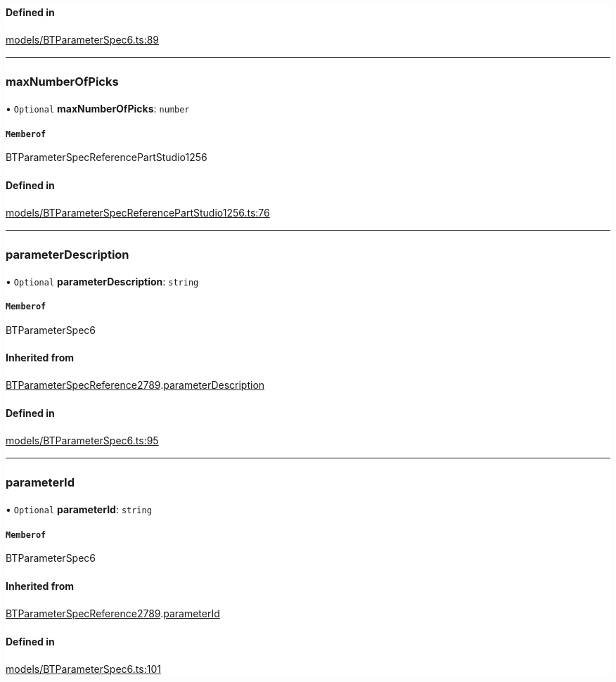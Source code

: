 #### Defined in

[models/BTParameterSpec6.ts:89](https://github.com/toebes/onshape-typescript-fetch/blob/3e11ae1/models/BTParameterSpec6.ts#L89)

___

### maxNumberOfPicks

• `Optional` **maxNumberOfPicks**: `number`

**`Memberof`**

BTParameterSpecReferencePartStudio1256

#### Defined in

[models/BTParameterSpecReferencePartStudio1256.ts:76](https://github.com/toebes/onshape-typescript-fetch/blob/3e11ae1/models/BTParameterSpecReferencePartStudio1256.ts#L76)

___

### parameterDescription

• `Optional` **parameterDescription**: `string`

**`Memberof`**

BTParameterSpec6

#### Inherited from

[BTParameterSpecReference2789](BTParameterSpecReference2789.md).[parameterDescription](BTParameterSpecReference2789.md#parameterdescription)

#### Defined in

[models/BTParameterSpec6.ts:95](https://github.com/toebes/onshape-typescript-fetch/blob/3e11ae1/models/BTParameterSpec6.ts#L95)

___

### parameterId

• `Optional` **parameterId**: `string`

**`Memberof`**

BTParameterSpec6

#### Inherited from

[BTParameterSpecReference2789](BTParameterSpecReference2789.md).[parameterId](BTParameterSpecReference2789.md#parameterid)

#### Defined in

[models/BTParameterSpec6.ts:101](https://github.com/toebes/onshape-typescript-fetch/blob/3e11ae1/models/BTParameterSpec6.ts#L101)
